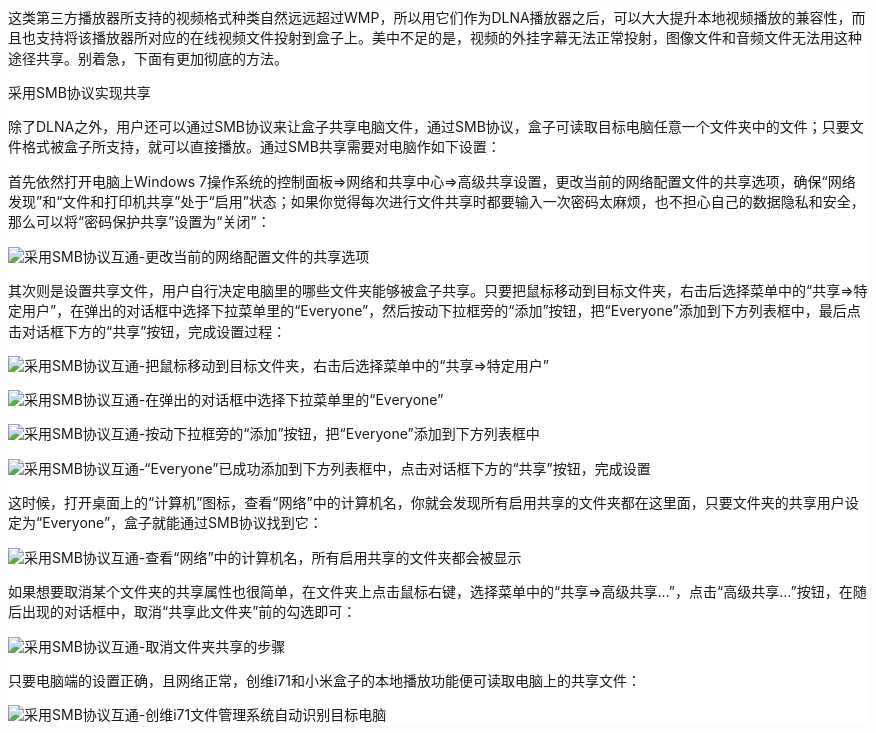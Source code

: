 



这类第三方播放器所支持的视频格式种类自然远远超过WMP，所以用它们作为DLNA播放器之后，可以大大提升本地视频播放的兼容性，而且也支持将该播放器所对应的在线视频文件投射到盒子上。美中不足的是，视频的外挂字幕无法正常投射，图像文件和音频文件无法用这种途径共享。别着急，下面有更加彻底的方法。

采用SMB协议实现共享

除了DLNA之外，用户还可以通过SMB协议来让盒子共享电脑文件，通过SMB协议，盒子可读取目标电脑任意一个文件夹中的文件；只要文件格式被盒子所支持，就可以直接播放。通过SMB共享需要对电脑作如下设置：

首先依然打开电脑上Windows 7操作系统的控制面板=>网络和共享中心=>高级共享设置，更改当前的网络配置文件的共享选项，确保“网络发现”和“文件和打印机共享”处于“启用”状态；如果你觉得每次进行文件共享时都要输入一次密码太麻烦，也不担心自己的数据隐私和安全，那么可以将“密码保护共享”设置为“关闭”：

![采用SMB协议互通-更改当前的网络配置文件的共享选项](https://images.soomal.cc/images/doc/20140112/00039553.webp)





其次则是设置共享文件，用户自行决定电脑里的哪些文件夹能够被盒子共享。只要把鼠标移动到目标文件夹，右击后选择菜单中的“共享=>特定用户”，在弹出的对话框中选择下拉菜单里的“Everyone”，然后按动下拉框旁的“添加”按钮，把“Everyone”添加到下方列表框中，最后点击对话框下方的“共享”按钮，完成设置过程：

![采用SMB协议互通-把鼠标移动到目标文件夹，右击后选择菜单中的“共享=>特定用户”](https://images.soomal.cc/images/doc/20140112/00039554.webp)




![采用SMB协议互通-在弹出的对话框中选择下拉菜单里的“Everyone”](https://images.soomal.cc/images/doc/20140112/00039555.webp)




![采用SMB协议互通-按动下拉框旁的“添加”按钮，把“Everyone”添加到下方列表框中](https://images.soomal.cc/images/doc/20140112/00039556.webp)




![采用SMB协议互通-“Everyone”已成功添加到下方列表框中，点击对话框下方的“共享”按钮，完成设置](https://images.soomal.cc/images/doc/20140112/00039558.webp)





这时候，打开桌面上的“计算机”图标，查看“网络”中的计算机名，你就会发现所有启用共享的文件夹都在这里面，只要文件夹的共享用户设定为“Everyone”，盒子就能通过SMB协议找到它：

![采用SMB协议互通-查看“网络”中的计算机名，所有启用共享的文件夹都会被显示](https://images.soomal.cc/images/doc/20140112/00039559.webp)





如果想要取消某个文件夹的共享属性也很简单，在文件夹上点击鼠标右键，选择菜单中的“共享=>高级共享…”，点击“高级共享…”按钮，在随后出现的对话框中，取消“共享此文件夹”前的勾选即可：

![采用SMB协议互通-取消文件夹共享的步骤](https://images.soomal.cc/images/doc/20140112/00039560.webp)





只要电脑端的设置正确，且网络正常，创维i71和小米盒子的本地播放功能便可读取电脑上的共享文件：

![采用SMB协议互通-创维i71文件管理系统自动识别目标电脑](https://images.soomal.cc/images/doc/20140112/00039565.webp)


